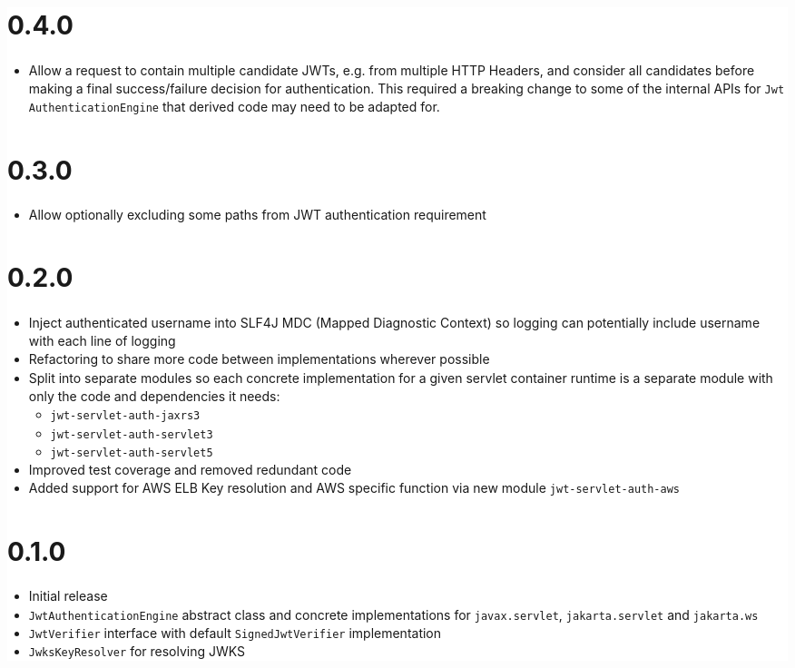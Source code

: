 # 0.4.0

- Allow a request to contain multiple candidate JWTs, e.g. from multiple HTTP Headers, and consider all candidates
  before making a final success/failure decision for authentication.  This required a breaking change to some of the
  internal APIs for `JwtAuthenticationEngine` that derived code may need to be adapted for.

# 0.3.0

- Allow optionally excluding some paths from JWT authentication requirement 

# 0.2.0

- Inject authenticated username into SLF4J MDC (Mapped Diagnostic Context) so logging can potentially include
  username with each line of logging
- Refactoring to share more code between implementations wherever possible
- Split into separate modules so each concrete implementation for a given servlet container runtime is a separate
  module with only the code and dependencies it needs:
    - `jwt-servlet-auth-jaxrs3`
    - `jwt-servlet-auth-servlet3`
    - `jwt-servlet-auth-servlet5`
- Improved test coverage and removed redundant code
- Added support for AWS ELB Key resolution and AWS specific function via new module `jwt-servlet-auth-aws`

# 0.1.0

- Initial release
- `JwtAuthenticationEngine` abstract class and concrete implementations for `javax.servlet`, `jakarta.servlet` and
  `jakarta.ws`
- `JwtVerifier` interface with default `SignedJwtVerifier` implementation
- `JwksKeyResolver` for resolving JWKS
